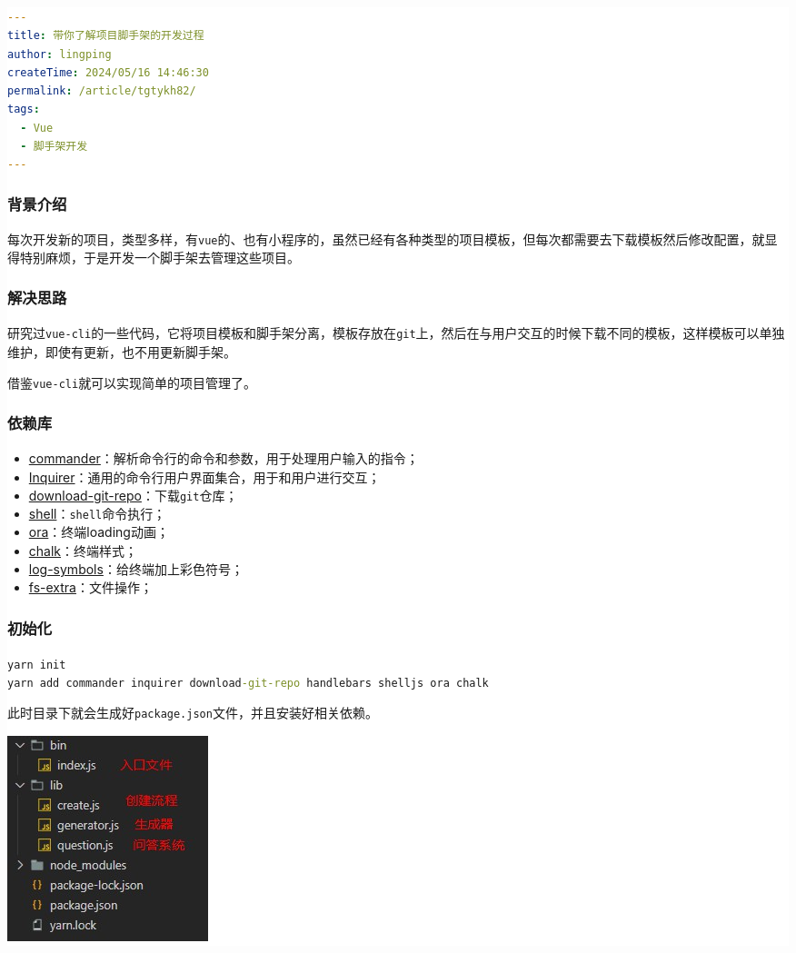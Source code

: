 ```yaml
---
title: 带你了解项目脚手架的开发过程
author: lingping
createTime: 2024/05/16 14:46:30
permalink: /article/tgtykh82/
tags:
  - Vue
  - 脚手架开发
---
```

### 背景介绍

每次开发新的项目，类型多样，有`vue`的、也有小程序的，虽然已经有各种类型的项目模板，但每次都需要去下载模板然后修改配置，就显得特别麻烦，于是开发一个脚手架去管理这些项目。

### 解决思路

研究过`vue-cli`的一些代码，它将项目模板和脚手架分离，模板存放在`git`上，然后在与用户交互的时候下载不同的模板，这样模板可以单独维护，即使有更新，也不用更新脚手架。

借鉴`vue-cli`就可以实现简单的项目管理了。

### 依赖库

- [commander](https://github.com/tj/commander.js/blob/HEAD/Readme_zh-CN.md)：解析命令行的命令和参数，用于处理用户输入的指令；
- [Inquirer](https://github.com/SBoudrias/Inquirer.js)：通用的命令行用户界面集合，用于和用户进行交互；
- [download-git-repo](https://www.npmjs.com/package/download-git-repo)：下载`git`仓库；
- [shell](https://github.com/shelljs/shelljs)：`shell`命令执行；
- [ora](https://github.com/sindresorhus/ora)：终端loading动画；
- [chalk](https://github.com/chalk/chalk)：终端样式；
- [log-symbols](https://github.com/sindresorhus/log-symbols)：给终端加上彩色符号；
- [fs-extra](https://github.com/jprichardson/node-fs-extra)：文件操作；

### 初始化

```cmd
yarn init
yarn add commander inquirer download-git-repo handlebars shelljs ora chalk
```

此时目录下就会生成好`package.json`文件，并且安装好相关依赖。

![项目目录](./images/321a41babd6b13e55bcd833bd591c698.jpeg)
